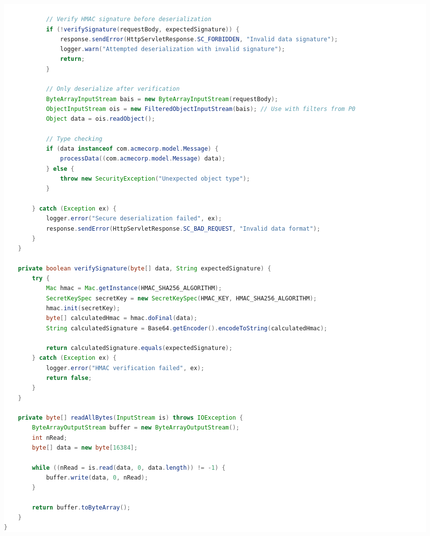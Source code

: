 ```java
            
            // Verify HMAC signature before deserialization
            if (!verifySignature(requestBody, expectedSignature)) {
                response.sendError(HttpServletResponse.SC_FORBIDDEN, "Invalid data signature");
                logger.warn("Attempted deserialization with invalid signature");
                return;
            }
            
            // Only deserialize after verification
            ByteArrayInputStream bais = new ByteArrayInputStream(requestBody);
            ObjectInputStream ois = new FilteredObjectInputStream(bais); // Use with filters from P0
            Object data = ois.readObject();
            
            // Type checking
            if (data instanceof com.acmecorp.model.Message) {
                processData((com.acmecorp.model.Message) data);
            } else {
                throw new SecurityException("Unexpected object type");
            }
            
        } catch (Exception ex) {
            logger.error("Secure deserialization failed", ex);
            response.sendError(HttpServletResponse.SC_BAD_REQUEST, "Invalid data format");
        }
    }
    
    private boolean verifySignature(byte[] data, String expectedSignature) {
        try {
            Mac hmac = Mac.getInstance(HMAC_SHA256_ALGORITHM);
            SecretKeySpec secretKey = new SecretKeySpec(HMAC_KEY, HMAC_SHA256_ALGORITHM);
            hmac.init(secretKey);
            byte[] calculatedHmac = hmac.doFinal(data);
            String calculatedSignature = Base64.getEncoder().encodeToString(calculatedHmac);
            
            return calculatedSignature.equals(expectedSignature);
        } catch (Exception ex) {
            logger.error("HMAC verification failed", ex);
            return false;
        }
    }
    
    private byte[] readAllBytes(InputStream is) throws IOException {
        ByteArrayOutputStream buffer = new ByteArrayOutputStream();
        int nRead;
        byte[] data = new byte[16384];
        
        while ((nRead = is.read(data, 0, data.length)) != -1) {
            buffer.write(data, 0, nRead);
        }
        
        return buffer.toByteArray();
    }
}

```
